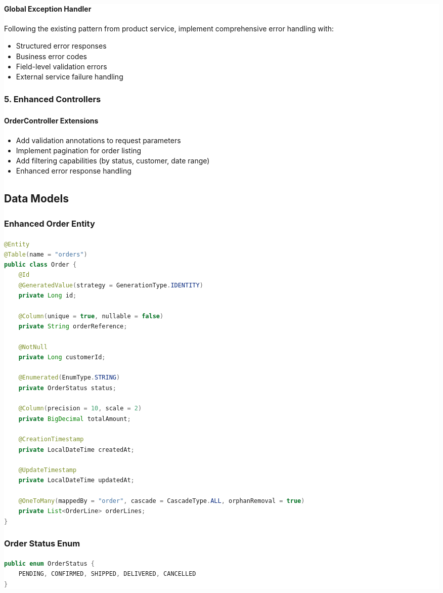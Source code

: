 #### Global Exception Handler
Following the existing pattern from product service, implement comprehensive error handling with:
- Structured error responses
- Business error codes
- Field-level validation errors
- External service failure handling

### 5. Enhanced Controllers

#### OrderController Extensions
- Add validation annotations to request parameters
- Implement pagination for order listing
- Add filtering capabilities (by status, customer, date range)
- Enhanced error response handling

## Data Models

### Enhanced Order Entity
```java
@Entity
@Table(name = "orders")
public class Order {
    @Id
    @GeneratedValue(strategy = GenerationType.IDENTITY)
    private Long id;
    
    @Column(unique = true, nullable = false)
    private String orderReference;
    
    @NotNull
    private Long customerId;
    
    @Enumerated(EnumType.STRING)
    private OrderStatus status;
    
    @Column(precision = 10, scale = 2)
    private BigDecimal totalAmount;
    
    @CreationTimestamp
    private LocalDateTime createdAt;
    
    @UpdateTimestamp  
    private LocalDateTime updatedAt;
    
    @OneToMany(mappedBy = "order", cascade = CascadeType.ALL, orphanRemoval = true)
    private List<OrderLine> orderLines;
}
```

### Order Status Enum
```java
public enum OrderStatus {
    PENDING, CONFIRMED, SHIPPED, DELIVERED, CANCELLED
}
```
